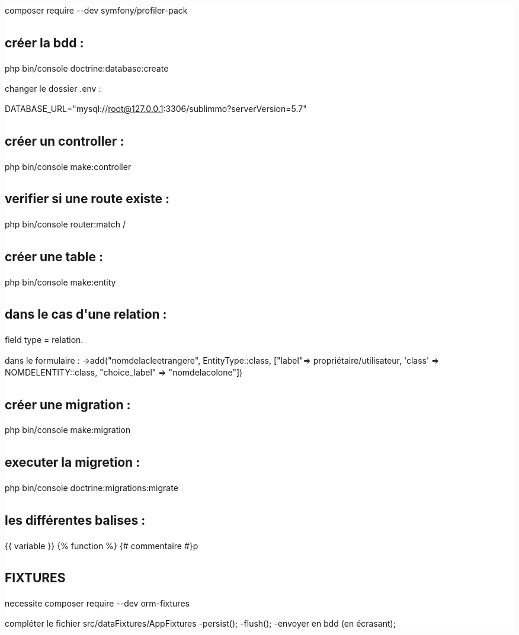 composer require --dev symfony/profiler-pack


## créer la bdd : 

 php bin/console doctrine:database:create
 
 changer le dossier .env : 

 DATABASE_URL="mysql://root@127.0.0.1:3306/sublimmo?serverVersion=5.7"


 ## créer un controller :

 php bin/console make:controller


 ## verifier si une route existe :

 php bin/console router:match /


 ## créer une table :

php bin/console make:entity


 ## dans le cas d'une relation :
 field type = relation.

 dans le formulaire : ->add("nomdelacleetrangere", EntityType::class, ["label"=> propriétaire/utilisateur, 'class' => NOMDELENTITY::class,  "choice_label" => "nomdelacolone"])

## créer une migration : 

php bin/console make:migration

## executer la migretion : 

php bin/console doctrine:migrations:migrate


## les différentes balises : 
{{ variable }}
{% function %}
{# commentaire #}p

## FIXTURES

necessite composer require --dev orm-fixtures

compléter le fichier src/dataFixtures/AppFixtures
-persist();
-flush();
-envoyer en bdd (en écrasant);
